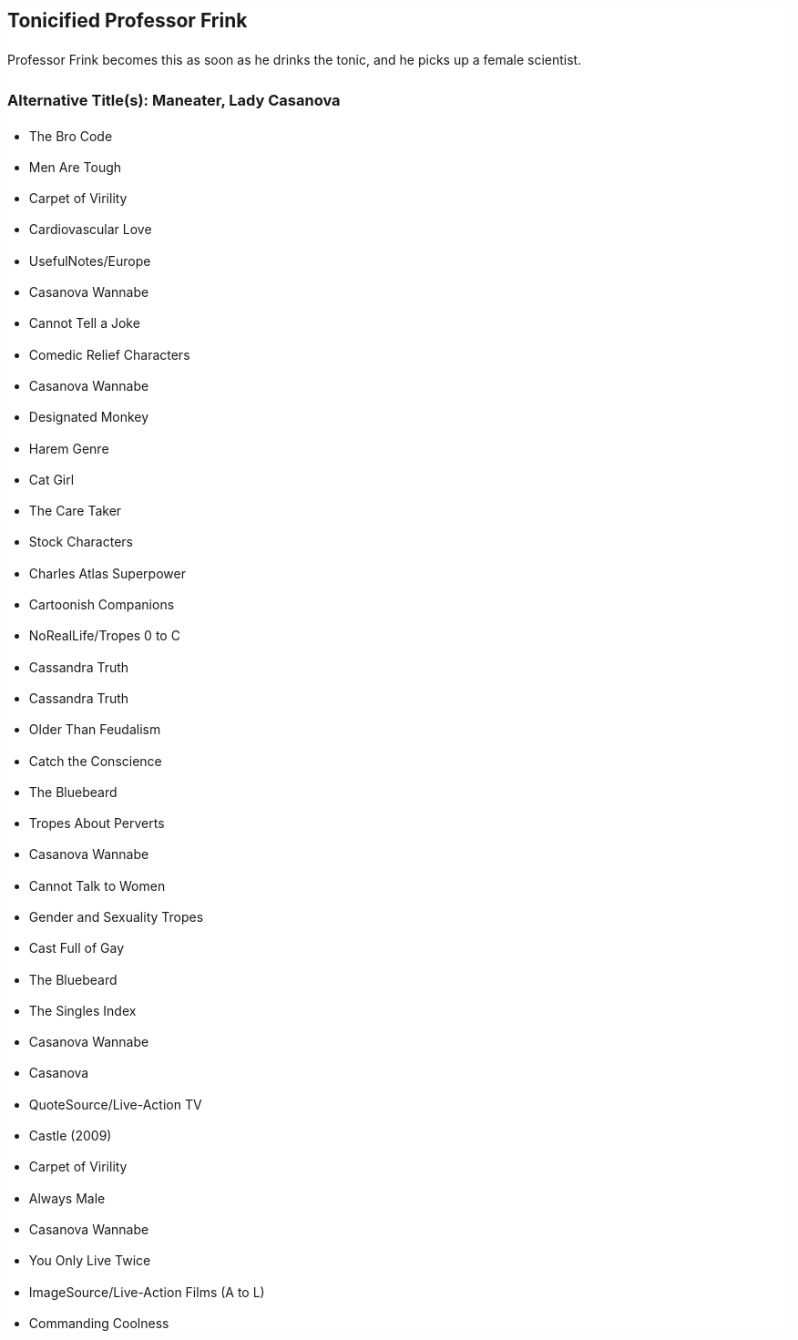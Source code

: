 ## Tonicified Professor Frink

Professor Frink becomes this as soon as he drinks the tonic, and he picks up a female scientist.

### **Alternative Title(s):** Maneater, Lady Casanova

-   The Bro Code
-   Men Are Tough
-   Carpet of Virility

-   Cardiovascular Love
-   UsefulNotes/Europe
-   Casanova Wannabe

-   Cannot Tell a Joke
-   Comedic Relief Characters
-   Casanova Wannabe

-   Designated Monkey
-   Harem Genre
-   Cat Girl

-   The Care Taker
-   Stock Characters
-   Charles Atlas Superpower

-   Cartoonish Companions
-   NoRealLife/Tropes 0 to C
-   Cassandra Truth

-   Cassandra Truth
-   Older Than Feudalism
-   Catch the Conscience

-   The Bluebeard
-   Tropes About Perverts
-   Casanova Wannabe

-   Cannot Talk to Women
-   Gender and Sexuality Tropes
-   Cast Full of Gay

-   The Bluebeard
-   The Singles Index
-   Casanova Wannabe

-   Casanova
-   QuoteSource/Live-Action TV
-   Castle (2009)

-   Carpet of Virility
-   Always Male
-   Casanova Wannabe

-   You Only Live Twice
-   ImageSource/Live-Action Films (A to L)
-   Commanding Coolness